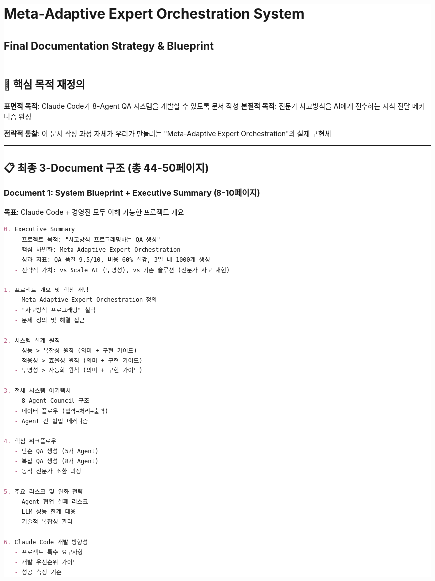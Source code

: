 # Meta-Adaptive Expert Orchestration System

## Final Documentation Strategy & Blueprint

---

## 🎯 핵심 목적 재정의

**표면적 목적**: Claude Code가 8-Agent QA 시스템을 개발할 수 있도록 문서 작성
**본질적 목적**: 전문가 사고방식을 AI에게 전수하는 지식 전달 메커니즘 완성

**전략적 통찰**: 이 문서 작성 과정 자체가 우리가 만들려는 "Meta-Adaptive Expert Orchestration"의 실제 구현체

---

## 📋 최종 3-Document 구조 (총 44-50페이지)

### Document 1: System Blueprint + Executive Summary (8-10페이지)

**목표**: Claude Code + 경영진 모두 이해 가능한 프로젝트 개요

```markdown
0. Executive Summary
   - 프로젝트 목적: "사고방식 프로그래밍하는 QA 생성"
   - 핵심 차별화: Meta-Adaptive Expert Orchestration
   - 성과 지표: QA 품질 9.5/10, 비용 60% 절감, 3일 내 1000개 생성
   - 전략적 가치: vs Scale AI (투명성), vs 기존 솔루션 (전문가 사고 재현)

1. 프로젝트 개요 및 핵심 개념
   - Meta-Adaptive Expert Orchestration 정의
   - "사고방식 프로그래밍" 철학
   - 문제 정의 및 해결 접근

2. 시스템 설계 원칙
   - 성능 > 복잡성 원칙 (의미 + 구현 가이드)
   - 적응성 > 효율성 원칙 (의미 + 구현 가이드)
   - 투명성 > 자동화 원칙 (의미 + 구현 가이드)

3. 전체 시스템 아키텍처
   - 8-Agent Council 구조
   - 데이터 플로우 (입력→처리→출력)
   - Agent 간 협업 메커니즘

4. 핵심 워크플로우
   - 단순 QA 생성 (5개 Agent)
   - 복잡 QA 생성 (8개 Agent)
   - 동적 전문가 소환 과정

5. 주요 리스크 및 완화 전략
   - Agent 협업 실패 리스크
   - LLM 성능 한계 대응
   - 기술적 복잡성 관리

6. Claude Code 개발 방향성
   - 프로젝트 특수 요구사항
   - 개발 우선순위 가이드
   - 성공 측정 기준
```
